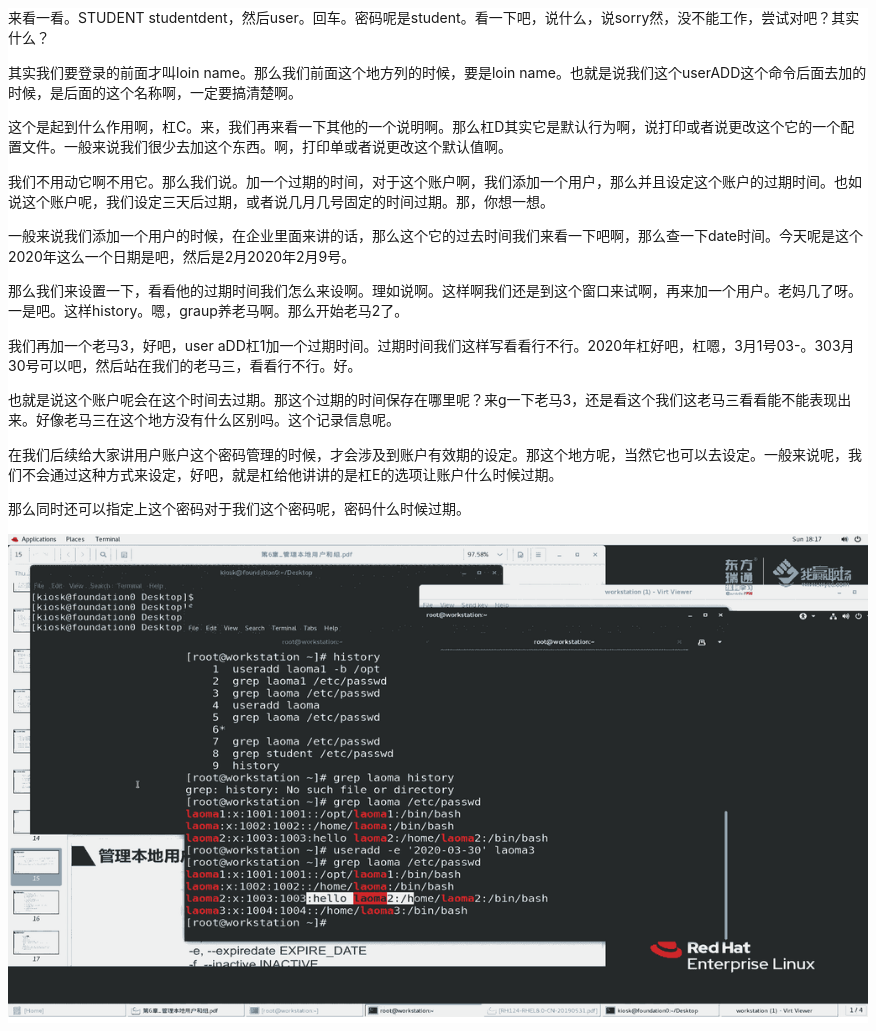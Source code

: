 来看一看。STUDENT studentdent，然后user。回车。密码呢是student。看一下吧，说什么，说sorry然，没不能工作，尝试对吧？其实什么？

其实我们要登录的前面才叫loin name。那么我们前面这个地方列的时候，要是loin name。也就是说我们这个userADD这个命令后面去加的时候，是后面的这个名称啊，一定要搞清楚啊。

这个是起到什么作用啊，杠C。来，我们再来看一下其他的一个说明啊。那么杠D其实它是默认行为啊，说打印或者说更改这个它的一个配置文件。一般来说我们很少去加这个东西。啊，打印单或者说更改这个默认值啊。

我们不用动它啊不用它。那么我们说。加一个过期的时间，对于这个账户啊，我们添加一个用户，那么并且设定这个账户的过期时间。也如说这个账户呢，我们设定三天后过期，或者说几月几号固定的时间过期。那，你想一想。

一般来说我们添加一个用户的时候，在企业里面来讲的话，那么这个它的过去时间我们来看一下吧啊，那么查一下date时间。今天呢是这个2020年这么一个日期是吧，然后是2月2020年2月9号。

那么我们来设置一下，看看他的过期时间我们怎么来设啊。理如说啊。这样啊我们还是到这个窗口来试啊，再来加一个用户。老妈几了呀。一是吧。这样history。嗯，graup养老马啊。那么开始老马2了。

我们再加一个老马3，好吧，user aDD杠1加一个过期时间。过期时间我们这样写看看行不行。2020年杠好吧，杠嗯，3月1号03-。303月30号可以吧，然后站在我们的老马三，看看行不行。好。

也就是说这个账户呢会在这个时间去过期。那这个过期的时间保存在哪里呢？来g一下老马3，还是看这个我们这老马三看看能不能表现出来。好像老马三在这个地方没有什么区别吗。这个记录信息呢。

在我们后续给大家讲用户账户这个密码管理的时候，才会涉及到账户有效期的设定。那这个地方呢，当然它也可以去设定。一般来说呢，我们不会通过这种方式来设定，好吧，就是杠给他讲讲的是杠E的选项让账户什么时候过期。

那么同时还可以指定上这个密码对于我们这个密码呢，密码什么时候过期。

![](img/36a20b0a8d8eac60b5d2032d248540b5_12.png)

